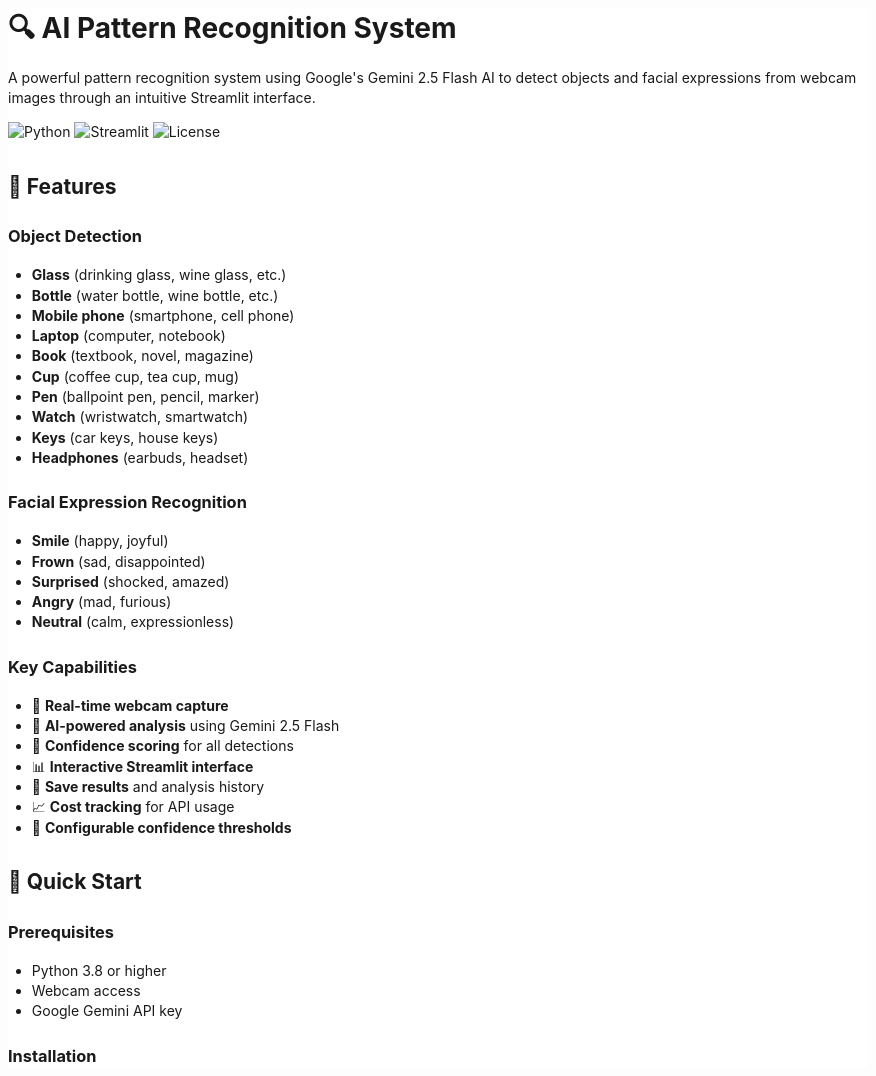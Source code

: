 # 🔍 AI Pattern Recognition System

A powerful pattern recognition system using Google's Gemini 2.5 Flash AI to detect objects and facial expressions from webcam images through an intuitive Streamlit interface.

![Python](https://img.shields.io/badge/python-v3.8+-blue.svg)
![Streamlit](https://img.shields.io/badge/streamlit-v1.28+-red.svg)
![License](https://img.shields.io/badge/license-MIT-green.svg)

## 🌟 Features

### Object Detection
- **Glass** (drinking glass, wine glass, etc.)
- **Bottle** (water bottle, wine bottle, etc.)
- **Mobile phone** (smartphone, cell phone)
- **Laptop** (computer, notebook)
- **Book** (textbook, novel, magazine)
- **Cup** (coffee cup, tea cup, mug)
- **Pen** (ballpoint pen, pencil, marker)
- **Watch** (wristwatch, smartwatch)
- **Keys** (car keys, house keys)
- **Headphones** (earbuds, headset)

### Facial Expression Recognition
- **Smile** (happy, joyful)
- **Frown** (sad, disappointed)
- **Surprised** (shocked, amazed)
- **Angry** (mad, furious)
- **Neutral** (calm, expressionless)

### Key Capabilities
- 📸 **Real-time webcam capture**
- 🤖 **AI-powered analysis** using Gemini 2.5 Flash
- 🎯 **Confidence scoring** for all detections
- 📊 **Interactive Streamlit interface**
- 💾 **Save results** and analysis history
- 📈 **Cost tracking** for API usage
- 🔧 **Configurable confidence thresholds**

## 🚀 Quick Start

### Prerequisites
- Python 3.8 or higher
- Webcam access
- Google Gemini API key

### Installation
